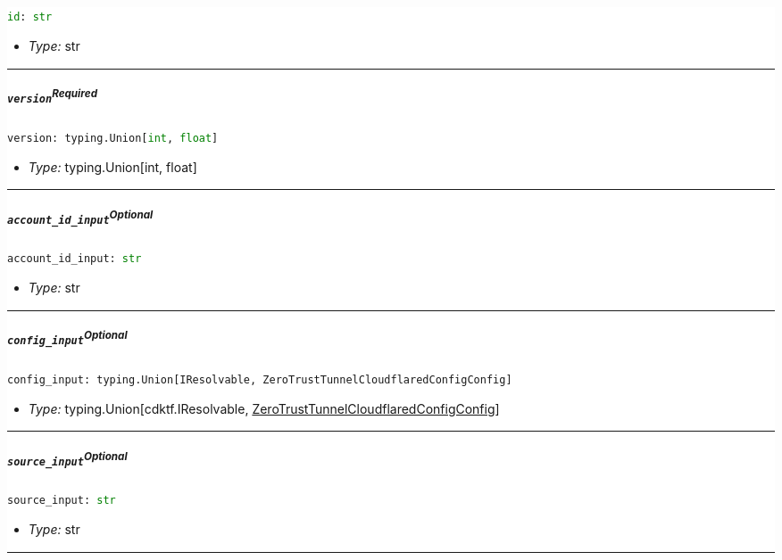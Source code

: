 ```python
id: str
```

- *Type:* str

---

##### `version`<sup>Required</sup> <a name="version" id="@cdktf/provider-cloudflare.zeroTrustTunnelCloudflaredConfig.ZeroTrustTunnelCloudflaredConfigA.property.version"></a>

```python
version: typing.Union[int, float]
```

- *Type:* typing.Union[int, float]

---

##### `account_id_input`<sup>Optional</sup> <a name="account_id_input" id="@cdktf/provider-cloudflare.zeroTrustTunnelCloudflaredConfig.ZeroTrustTunnelCloudflaredConfigA.property.accountIdInput"></a>

```python
account_id_input: str
```

- *Type:* str

---

##### `config_input`<sup>Optional</sup> <a name="config_input" id="@cdktf/provider-cloudflare.zeroTrustTunnelCloudflaredConfig.ZeroTrustTunnelCloudflaredConfigA.property.configInput"></a>

```python
config_input: typing.Union[IResolvable, ZeroTrustTunnelCloudflaredConfigConfig]
```

- *Type:* typing.Union[cdktf.IResolvable, <a href="#@cdktf/provider-cloudflare.zeroTrustTunnelCloudflaredConfig.ZeroTrustTunnelCloudflaredConfigConfig">ZeroTrustTunnelCloudflaredConfigConfig</a>]

---

##### `source_input`<sup>Optional</sup> <a name="source_input" id="@cdktf/provider-cloudflare.zeroTrustTunnelCloudflaredConfig.ZeroTrustTunnelCloudflaredConfigA.property.sourceInput"></a>

```python
source_input: str
```

- *Type:* str

---
